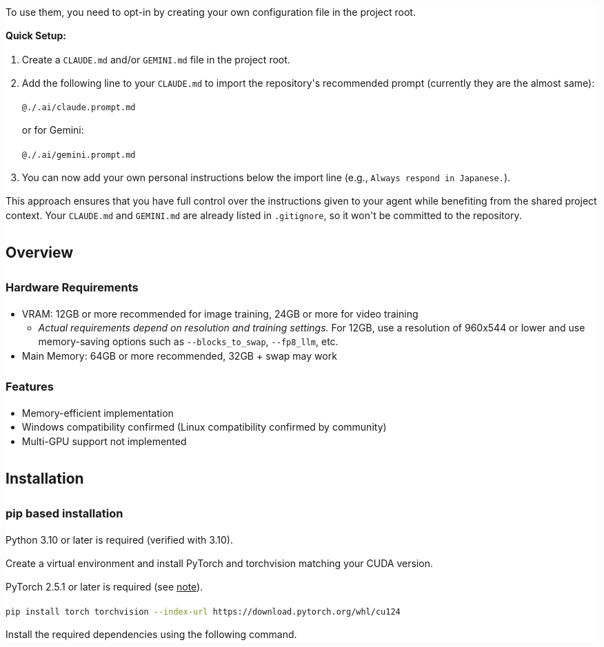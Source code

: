 To use them, you need to opt-in by creating your own configuration file in the project root.

**Quick Setup:**

1.  Create a `CLAUDE.md` and/or `GEMINI.md` file in the project root.
2.  Add the following line to your `CLAUDE.md` to import the repository's recommended prompt (currently they are the almost same):

    ```markdown
    @./.ai/claude.prompt.md
    ```

    or for Gemini:

    ```markdown
    @./.ai/gemini.prompt.md
    ```

3.  You can now add your own personal instructions below the import line (e.g., `Always respond in Japanese.`).

This approach ensures that you have full control over the instructions given to your agent while benefiting from the shared project context. Your `CLAUDE.md` and `GEMINI.md` are already listed in `.gitignore`, so it won't be committed to the repository.

## Overview

### Hardware Requirements

- VRAM: 12GB or more recommended for image training, 24GB or more for video training
    - *Actual requirements depend on resolution and training settings.* For 12GB, use a resolution of 960x544 or lower and use memory-saving options such as `--blocks_to_swap`, `--fp8_llm`, etc.
- Main Memory: 64GB or more recommended, 32GB + swap may work

### Features

- Memory-efficient implementation
- Windows compatibility confirmed (Linux compatibility confirmed by community)
- Multi-GPU support not implemented

## Installation

### pip based installation

Python 3.10 or later is required (verified with 3.10).

Create a virtual environment and install PyTorch and torchvision matching your CUDA version. 

PyTorch 2.5.1 or later is required (see [note](#PyTorch-version)).

```bash
pip install torch torchvision --index-url https://download.pytorch.org/whl/cu124
```

Install the required dependencies using the following command.
